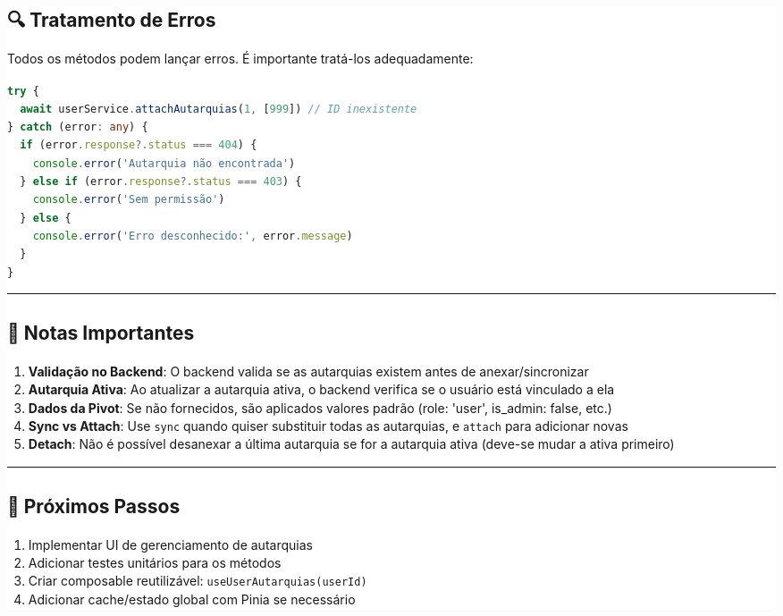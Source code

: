 
## 🔍 Tratamento de Erros

Todos os métodos podem lançar erros. É importante tratá-los adequadamente:

```typescript
try {
  await userService.attachAutarquias(1, [999]) // ID inexistente
} catch (error: any) {
  if (error.response?.status === 404) {
    console.error('Autarquia não encontrada')
  } else if (error.response?.status === 403) {
    console.error('Sem permissão')
  } else {
    console.error('Erro desconhecido:', error.message)
  }
}
```

---

## 📝 Notas Importantes

1. **Validação no Backend**: O backend valida se as autarquias existem antes de anexar/sincronizar
2. **Autarquia Ativa**: Ao atualizar a autarquia ativa, o backend verifica se o usuário está vinculado a ela
3. **Dados da Pivot**: Se não fornecidos, são aplicados valores padrão (role: 'user', is_admin: false, etc.)
4. **Sync vs Attach**: Use `sync` quando quiser substituir todas as autarquias, e `attach` para adicionar novas
5. **Detach**: Não é possível desanexar a última autarquia se for a autarquia ativa (deve-se mudar a ativa primeiro)

---

## 🚀 Próximos Passos

1. Implementar UI de gerenciamento de autarquias
2. Adicionar testes unitários para os métodos
3. Criar composable reutilizável: `useUserAutarquias(userId)`
4. Adicionar cache/estado global com Pinia se necessário
